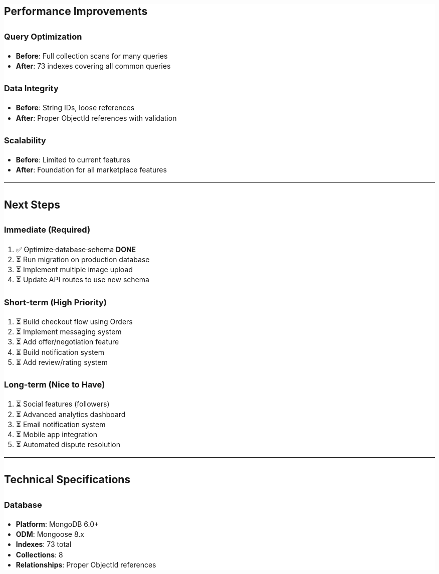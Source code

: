 
## Performance Improvements

### Query Optimization
- **Before**: Full collection scans for many queries
- **After**: 73 indexes covering all common queries

### Data Integrity
- **Before**: String IDs, loose references
- **After**: Proper ObjectId references with validation

### Scalability
- **Before**: Limited to current features
- **After**: Foundation for all marketplace features

---

## Next Steps

### Immediate (Required)
1. ✅ ~~Optimize database schema~~ **DONE**
2. ⏳ Run migration on production database
3. ⏳ Implement multiple image upload
4. ⏳ Update API routes to use new schema

### Short-term (High Priority)
1. ⏳ Build checkout flow using Orders
2. ⏳ Implement messaging system
3. ⏳ Add offer/negotiation feature
4. ⏳ Build notification system
5. ⏳ Add review/rating system

### Long-term (Nice to Have)
1. ⏳ Social features (followers)
2. ⏳ Advanced analytics dashboard
3. ⏳ Email notification system
4. ⏳ Mobile app integration
5. ⏳ Automated dispute resolution

---

## Technical Specifications

### Database
- **Platform**: MongoDB 6.0+
- **ODM**: Mongoose 8.x
- **Indexes**: 73 total
- **Collections**: 8
- **Relationships**: Proper ObjectId references

